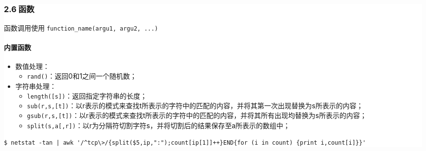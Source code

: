 ### 2.6 函数
函数调用使用 `function_name(argu1, argu2, ...)`

#### 内置函数
- 数值处理：
    - `rand()`：返回0和1之间一个随机数；
- 字符串处理：
    - `length([s])`：返回指定字符串的长度；
    - `sub(r,s,[t])`：以r表示的模式来查找t所表示的字符中的匹配的内容，并将其第一次出现替换为s所表示的内容；
    - `gsub(r,s,[t])`：以r表示的模式来查找t所表示的字符中的匹配的内容，并将其所有出现均替换为s所表示的内容；
    - `split(s,a[,r])`：以r为分隔符切割字符s，并将切割后的结果保存至a所表示的数组中；

```
$ netstat -tan | awk '/^tcp\>/{split($5,ip,":");count[ip[1]]++}END{for (i in count) {print i,count[i]}}'
```
